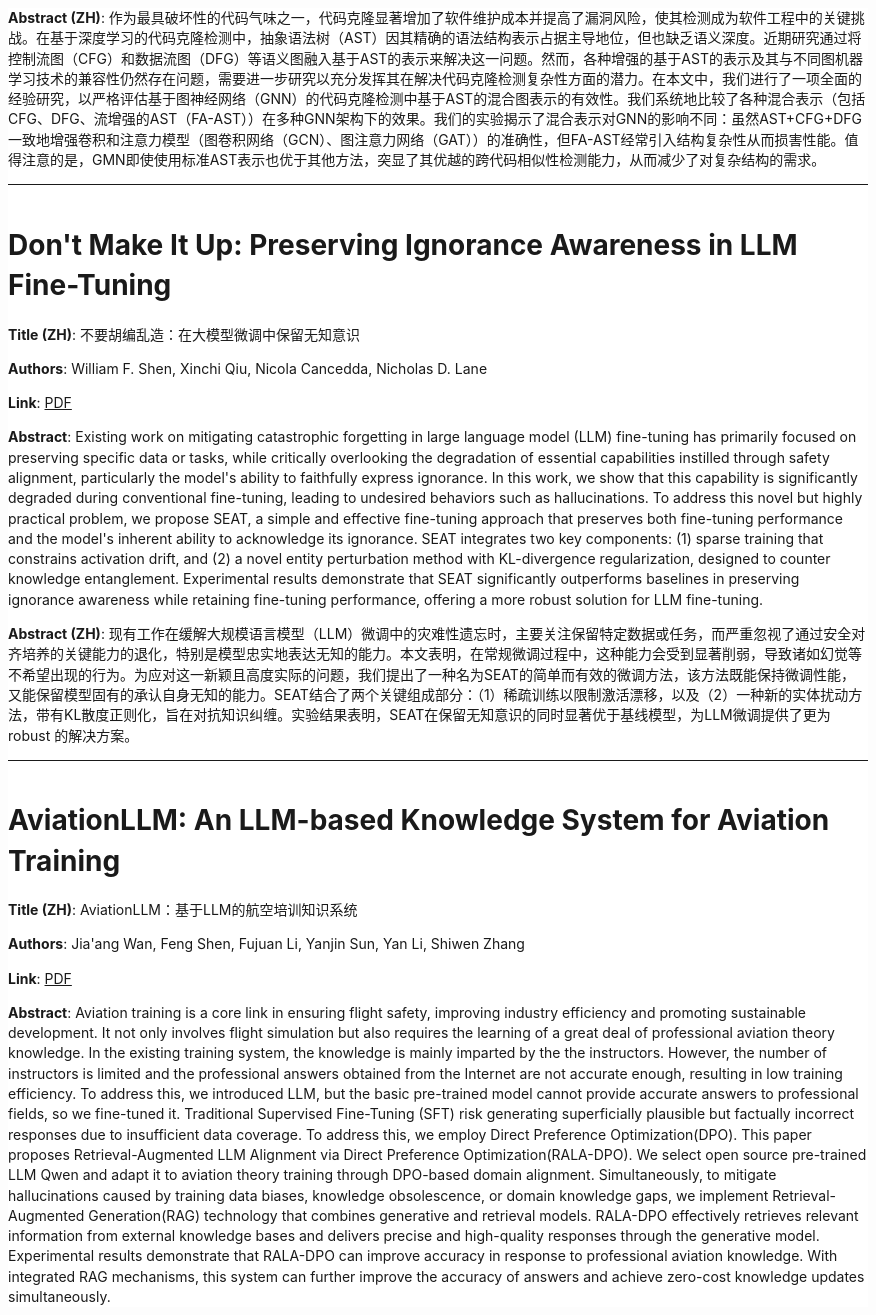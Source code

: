 **Abstract (ZH)**: 作为最具破坏性的代码气味之一，代码克隆显著增加了软件维护成本并提高了漏洞风险，使其检测成为软件工程中的关键挑战。在基于深度学习的代码克隆检测中，抽象语法树（AST）因其精确的语法结构表示占据主导地位，但也缺乏语义深度。近期研究通过将控制流图（CFG）和数据流图（DFG）等语义图融入基于AST的表示来解决这一问题。然而，各种增强的基于AST的表示及其与不同图机器学习技术的兼容性仍然存在问题，需要进一步研究以充分发挥其在解决代码克隆检测复杂性方面的潜力。在本文中，我们进行了一项全面的经验研究，以严格评估基于图神经网络（GNN）的代码克隆检测中基于AST的混合图表示的有效性。我们系统地比较了各种混合表示（包括CFG、DFG、流增强的AST（FA-AST））在多种GNN架构下的效果。我们的实验揭示了混合表示对GNN的影响不同：虽然AST+CFG+DFG一致地增强卷积和注意力模型（图卷积网络（GCN）、图注意力网络（GAT））的准确性，但FA-AST经常引入结构复杂性从而损害性能。值得注意的是，GMN即使使用标准AST表示也优于其他方法，突显了其优越的跨代码相似性检测能力，从而减少了对复杂结构的需求。 

---
# Don't Make It Up: Preserving Ignorance Awareness in LLM Fine-Tuning 

**Title (ZH)**: 不要胡编乱造：在大模型微调中保留无知意识 

**Authors**: William F. Shen, Xinchi Qiu, Nicola Cancedda, Nicholas D. Lane  

**Link**: [PDF](https://arxiv.org/pdf/2506.14387)  

**Abstract**: Existing work on mitigating catastrophic forgetting in large language model (LLM) fine-tuning has primarily focused on preserving specific data or tasks, while critically overlooking the degradation of essential capabilities instilled through safety alignment, particularly the model's ability to faithfully express ignorance. In this work, we show that this capability is significantly degraded during conventional fine-tuning, leading to undesired behaviors such as hallucinations. To address this novel but highly practical problem, we propose SEAT, a simple and effective fine-tuning approach that preserves both fine-tuning performance and the model's inherent ability to acknowledge its ignorance. SEAT integrates two key components: (1) sparse training that constrains activation drift, and (2) a novel entity perturbation method with KL-divergence regularization, designed to counter knowledge entanglement. Experimental results demonstrate that SEAT significantly outperforms baselines in preserving ignorance awareness while retaining fine-tuning performance, offering a more robust solution for LLM fine-tuning. 

**Abstract (ZH)**: 现有工作在缓解大规模语言模型（LLM）微调中的灾难性遗忘时，主要关注保留特定数据或任务，而严重忽视了通过安全对齐培养的关键能力的退化，特别是模型忠实地表达无知的能力。本文表明，在常规微调过程中，这种能力会受到显著削弱，导致诸如幻觉等不希望出现的行为。为应对这一新颖且高度实际的问题，我们提出了一种名为SEAT的简单而有效的微调方法，该方法既能保持微调性能，又能保留模型固有的承认自身无知的能力。SEAT结合了两个关键组成部分：（1）稀疏训练以限制激活漂移，以及（2）一种新的实体扰动方法，带有KL散度正则化，旨在对抗知识纠缠。实验结果表明，SEAT在保留无知意识的同时显著优于基线模型，为LLM微调提供了更为 robust 的解决方案。 

---
# AviationLLM: An LLM-based Knowledge System for Aviation Training 

**Title (ZH)**: AviationLLM：基于LLM的航空培训知识系统 

**Authors**: Jia'ang Wan, Feng Shen, Fujuan Li, Yanjin Sun, Yan Li, Shiwen Zhang  

**Link**: [PDF](https://arxiv.org/pdf/2506.14336)  

**Abstract**: Aviation training is a core link in ensuring flight safety, improving industry efficiency and promoting sustainable development. It not only involves flight simulation but also requires the learning of a great deal of professional aviation theory knowledge. In the existing training system, the knowledge is mainly imparted by the the instructors. However, the number of instructors is limited and the professional answers obtained from the Internet are not accurate enough, resulting in low training efficiency. To address this, we introduced LLM, but the basic pre-trained model cannot provide accurate answers to professional fields, so we fine-tuned it. Traditional Supervised Fine-Tuning (SFT) risk generating superficially plausible but factually incorrect responses due to insufficient data coverage. To address this, we employ Direct Preference Optimization(DPO). This paper proposes Retrieval-Augmented LLM Alignment via Direct Preference Optimization(RALA-DPO). We select open source pre-trained LLM Qwen and adapt it to aviation theory training through DPO-based domain alignment. Simultaneously, to mitigate hallucinations caused by training data biases, knowledge obsolescence, or domain knowledge gaps, we implement Retrieval-Augmented Generation(RAG) technology that combines generative and retrieval models. RALA-DPO effectively retrieves relevant information from external knowledge bases and delivers precise and high-quality responses through the generative model. Experimental results demonstrate that RALA-DPO can improve accuracy in response to professional aviation knowledge. With integrated RAG mechanisms, this system can further improve the accuracy of answers and achieve zero-cost knowledge updates simultaneously. 
